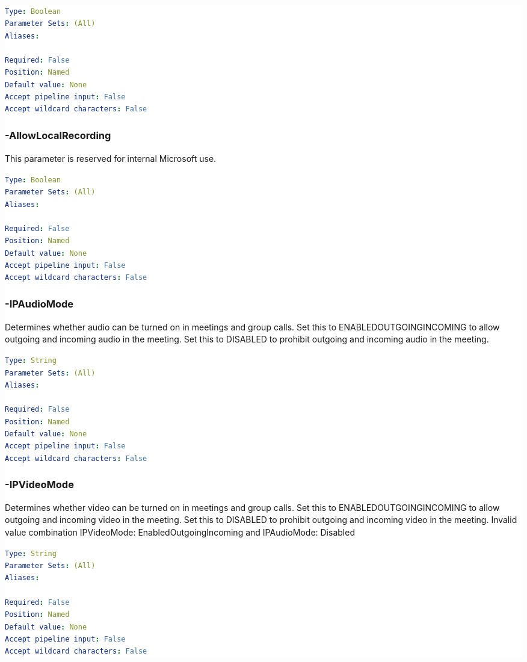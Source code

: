 ```yaml
Type: Boolean
Parameter Sets: (All)
Aliases:

Required: False
Position: Named
Default value: None
Accept pipeline input: False
Accept wildcard characters: False
```
### -AllowLocalRecording
This parameter is reserved for internal Microsoft use.

```yaml
Type: Boolean
Parameter Sets: (All)
Aliases:

Required: False
Position: Named
Default value: None
Accept pipeline input: False
Accept wildcard characters: False
```

### -IPAudioMode
Determines whether audio can be turned on in meetings and group calls. Set this to ENABLEDOUTGOINGINCOMING to allow outgoing and incoming audio in the meeting. Set this to DISABLED to prohibit outgoing and incoming audio in the meeting. 

```yaml
Type: String
Parameter Sets: (All)
Aliases:

Required: False
Position: Named
Default value: None
Accept pipeline input: False
Accept wildcard characters: False
```

### -IPVideoMode
Determines whether video can be turned on in meetings and group calls. Set this to ENABLEDOUTGOINGINCOMING to allow outgoing and incoming video in the meeting. Set this to DISABLED to prohibit outgoing and incoming video in the meeting. Invalid value combination IPVideoMode: EnabledOutgoingIncoming and IPAudioMode: Disabled

```yaml
Type: String
Parameter Sets: (All)
Aliases:

Required: False
Position: Named
Default value: None
Accept pipeline input: False
Accept wildcard characters: False
```
